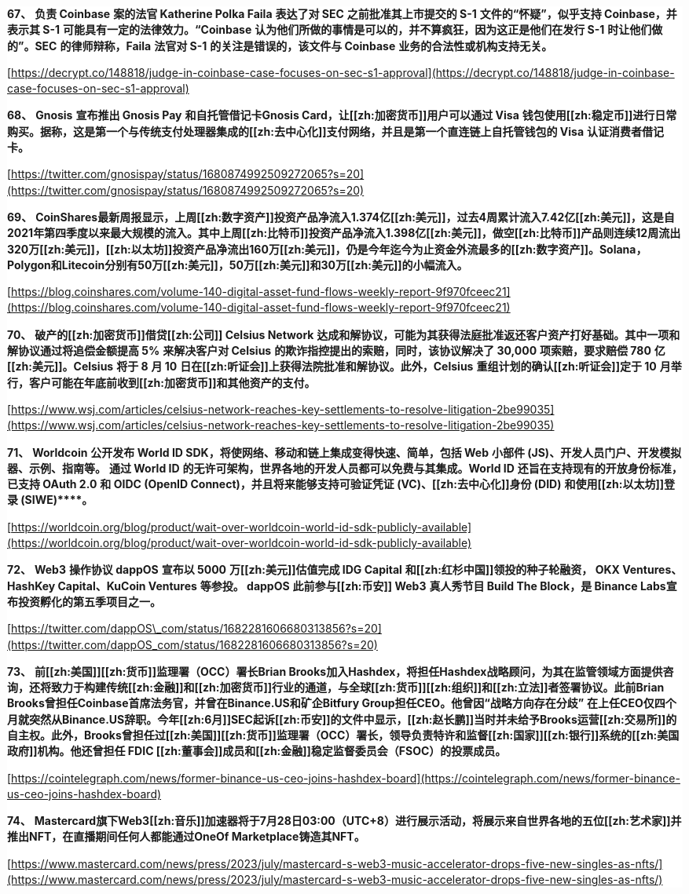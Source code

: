 **67、** **负责 Coinbase** **案的法官 Katherine Polka Faila** **表达了对 SEC** **之前批准其上市提交的 S-1** **文件的“怀疑”，似乎支持 Coinbase，并表示其 S-1** **可能具有一定的法律效力。“Coinbase** **认为他们所做的事情是可以的，并不算疯狂，因为这正是他们在发行 S-1** **时让他们做的”。SEC** **的律师辩称，Faila** **法官对 S-1** **的关注是错误的，该文件与 Coinbase** **业务的合法性或机构支持无关。**

[https://decrypt.co/148818/judge-in-coinbase-case-focuses-on-sec-s1-approval](https://decrypt.co/148818/judge-in-coinbase-case-focuses-on-sec-s1-approval)

**68、** **Gnosis** **宣布推出 Gnosis Pay** **和自托管借记卡Gnosis Card，让[[zh:加密货币]]用户可以通过 Visa** **钱包使用[[zh:稳定币]]进行日常购买。据称，这是第一个与传统支付处理器集成的[[zh:去中心化]]支付网络，并且是第一个直连链上自托管钱包的 Visa** **认证消费者借记卡。**

[https://twitter.com/gnosispay/status/1680874992509272065?s=20](https://twitter.com/gnosispay/status/1680874992509272065?s=20)

**69、** **CoinShares****最新周报显示，上周[[zh:数字资产]]投资产品净流入1.374****亿[[zh:美元]]，过去4****周累计流入7.42****亿[[zh:美元]]，这是自2021****年第四季度以来最大规模的流入。其中上周[[zh:比特币]]投资产品净流入1.398****亿[[zh:美元]]，做空[[zh:比特币]]产品则连续12****周流出320****万[[zh:美元]]，[[zh:以太坊]]投资产品净流出160****万[[zh:美元]]，仍是今年迄今为止资金外流最多的[[zh:数字资产]]。Solana****，Polygon****和Litecoin****分别有50****万[[zh:美元]]，50****万[[zh:美元]]和30万[[zh:美元]]的小幅流入。**

[https://blog.coinshares.com/volume-140-digital-asset-fund-flows-weekly-report-9f970fceec21](https://blog.coinshares.com/volume-140-digital-asset-fund-flows-weekly-report-9f970fceec21)

**70、** **破产的[[zh:加密货币]]借贷[[zh:公司]] Celsius Network** **达成和解协议，可能为其获得法庭批准返还客户资产打好基础。其中一项和解协议通过将追偿金额提高 5%** **来解决客户对 Celsius** **的欺诈指控提出的索赔，同时，该协议解决了 30,000** **项索赔，要求赔偿 780** **亿[[zh:美元]]。Celsius** **将于 8** **月 10** **日在[[zh:听证会]]上获得法院批准和解协议。此外，Celsius** **重组计划的确认[[zh:听证会]]定于 10** **月举行，客户可能在年底前收到[[zh:加密货币]]和其他资产的支付。**

[https://www.wsj.com/articles/celsius-network-reaches-key-settlements-to-resolve-litigation-2be99035](https://www.wsj.com/articles/celsius-network-reaches-key-settlements-to-resolve-litigation-2be99035)

**71、** **Worldcoin** **公开发布 World ID SDK，将使网络、移动和链上集成变得快速、简单，包括 Web** **小部件 (JS)、开发人员门户、开发模拟器、示例、指南等。** **通过 World ID** **的无许可架构，世界各地的开发人员都可以免费与其集成。World ID** **还旨在支持现有的开放身份标准，已支持 OAuth 2.0** **和 OIDC (OpenID Connect)****，并且将来能够支持可验证凭证 (VC)****、[[zh:去中心化]]身份 (DID)** **和使用[[zh:以太坊]]登录 (SIWE)****。**

[https://worldcoin.org/blog/product/wait-over-worldcoin-world-id-sdk-publicly-available](https://worldcoin.org/blog/product/wait-over-worldcoin-world-id-sdk-publicly-available)

**72、** **Web3** **操作协议 dappOS** **宣布以 5000** **万[[zh:美元]]估值完成 IDG Capital** **和[[zh:红杉中国]]领投的种子轮融资， OKX Ventures、HashKey Capital、KuCoin Ventures** **等参投。 dappOS** **此前参与[[zh:币安]] Web3** **真人秀节目 Build The Block，是 Binance Labs宣布投资孵化的第五季项目之一。**

[https://twitter.com/dappOS\_com/status/1682281606680313856?s=20](https://twitter.com/dappOS_com/status/1682281606680313856?s=20)

**73、** **前[[zh:美国]][[zh:货币]]监理署（OCC）署长Brian Brooks****加入Hashdex****，将担任Hashdex****战略顾问，为其在监管领域方面提供咨询，还将致力于构建传统[[zh:金融]]和[[zh:加密货币]]行业的通道，与全球[[zh:货币]][[zh:组织]]和[[zh:立法]]者签署协议。此前Brian Brooks****曾担任Coinbase****首席法务官，并曾在Binance.US****和矿企Bitfury Group****担任CEO****。他曾因“战略方向存在分歧”** **在上任CEO****仅四个月就突然从Binance.US****辞职。今年[[zh:6月]]SEC起诉[[zh:币安]]的文件中显示，[[zh:赵长鹏]]当时并未给予Brooks运营[[zh:交易所]]的自主权。此外，Brooks曾担任过[[zh:美国]][[zh:货币]]监理署（OCC）署长，领导负责特许和监督[[zh:国家]][[zh:银行]]系统的[[zh:美国政府]]机构。他还曾担任 FDIC [[zh:董事会]]成员和[[zh:金融]]稳定监督委员会（FSOC）的投票成员。**

[https://cointelegraph.com/news/former-binance-us-ceo-joins-hashdex-board](https://cointelegraph.com/news/former-binance-us-ceo-joins-hashdex-board)

**74、** **Mastercard****旗下Web3****[[zh:音乐]]加速器将于7****月28****日03:00（UTC+8）进行展示活动，将展示来自世界各地的五位[[zh:艺术家]]并推出NFT，在直播期间任何人都能通过OneOf Marketplace****铸造其NFT****。**

[https://www.mastercard.com/news/press/2023/july/mastercard-s-web3-music-accelerator-drops-five-new-singles-as-nfts/](https://www.mastercard.com/news/press/2023/july/mastercard-s-web3-music-accelerator-drops-five-new-singles-as-nfts/)
